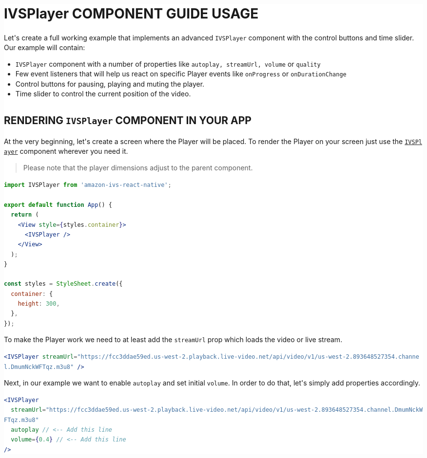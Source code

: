 # IVSPlayer COMPONENT GUIDE USAGE

Let's create a full working example that implements an advanced `IVSPlayer` component with the control buttons and time slider.
Our example will contain:

- `IVSPlayer` component with a number of properties like `autoplay, streamUrl, volume` or `quality`
- Few event listeners that will help us react on specific Player events like `onProgress` or `onDurationChange`
- Control buttons for pausing, playing and muting the player.
- Time slider to control the current position of the video.

## RENDERING `IVSPlayer` COMPONENT IN YOUR APP

At the very beginning, let's create a screen where the Player will be placed.
To render the Player on your screen just use the [`IVSPlayer`](./ivs-player-reference.md) component wherever you need it.

> Please note that the player dimensions adjust to the parent component.

```jsx
import IVSPlayer from 'amazon-ivs-react-native';

export default function App() {
  return (
    <View style={styles.container}>
      <IVSPlayer />
    </View>
  );
}

const styles = StyleSheet.create({
  container: {
    height: 300,
  },
});
```

To make the Player work we need to at least add the `streamUrl` prop which loads the video or live stream.

```jsx
<IVSPlayer streamUrl="https://fcc3ddae59ed.us-west-2.playback.live-video.net/api/video/v1/us-west-2.893648527354.channel.DmumNckWFTqz.m3u8" />
```

Next, in our example we want to enable `autoplay` and set initial `volume`.
In order to do that, let's simply add properties accordingly.

```jsx
<IVSPlayer
  streamUrl="https://fcc3ddae59ed.us-west-2.playback.live-video.net/api/video/v1/us-west-2.893648527354.channel.DmumNckWFTqz.m3u8"
  autoplay // <-- Add this line
  volume={0.4} // <-- Add this line
/>
```
